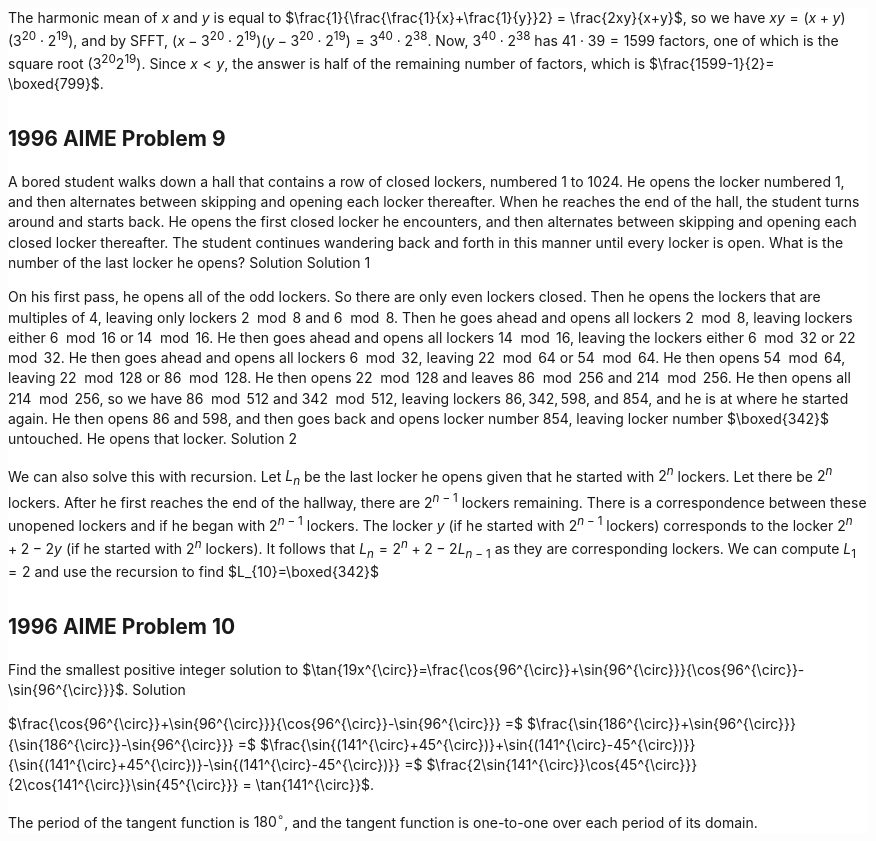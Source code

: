 The harmonic mean of $x$ and $y$ is equal to $\frac{1}{\frac{\frac{1}{x}+\frac{1}{y}}2} = \frac{2xy}{x+y}$, so we have $xy=(x+y)(3^{20}\cdot2^{19})$, and by SFFT, $(x-3^{20}\cdot2^{19})(y-3^{20}\cdot2^{19})=3^{40}\cdot2^{38}$. Now, $3^{40}\cdot2^{38}$ has $41\cdot39=1599$ factors, one of which is the square root ($3^{20}2^{19}$). Since $x<y$, the answer is half of the remaining number of factors, which is $\frac{1599-1}{2}= \boxed{799}$.


## 1996 AIME Problem 9


A bored student walks down a hall that contains a row of closed lockers, numbered $1$ to $1024$. He opens the locker numbered 1, and then alternates between skipping and opening each locker thereafter. When he reaches the end of the hall, the student turns around and starts back. He opens the first closed locker he encounters, and then alternates between skipping and opening each closed locker thereafter. The student continues wandering back and forth in this manner until every locker is open. What is the number of the last locker he opens?
Solution
Solution 1

On his first pass, he opens all of the odd lockers. So there are only even lockers closed. Then he opens the lockers that are multiples of $4$, leaving only lockers $2 \mod{8}$ and $6 \mod{8}$. Then he goes ahead and opens all lockers $2 \mod {8}$, leaving lockers either $6 \mod {16}$ or $14 \mod {16}$. He then goes ahead and opens all lockers $14 \mod {16}$, leaving the lockers either $6 \mod {32}$ or $22 \mod {32}$. He then goes ahead and opens all lockers $6 \mod {32}$, leaving $22 \mod {64}$ or $54 \mod {64}$. He then opens $54 \mod {64}$, leaving $22 \mod {128}$ or $86 \mod {128}$. He then opens $22 \mod {128}$ and leaves $86 \mod {256}$ and $214 \mod {256}$. He then opens all $214 \mod {256}$, so we have $86 \mod {512}$ and $342 \mod {512}$, leaving lockers $86, 342, 598$, and $854$, and he is at where he started again. He then opens $86$ and $598$, and then goes back and opens locker number $854$, leaving locker number $\boxed{342}$ untouched. He opens that locker.
Solution 2

We can also solve this with recursion. Let $L_n$ be the last locker he opens given that he started with $2^n$ lockers. Let there be $2^n$ lockers. After he first reaches the end of the hallway, there are $2^{n-1}$ lockers remaining. There is a correspondence between these unopened lockers and if he began with $2^{n-1}$ lockers. The locker $y$ (if he started with $2^{n-1}$ lockers) corresponds to the locker $2^n+2-2y$ (if he started with $2^n$ lockers). It follows that $L_{n} = 2^{n} +2 -2L_{n-1}$ as they are corresponding lockers. We can compute $L_1=2$ and use the recursion to find $L_{10}=\boxed{342}$


## 1996 AIME Problem 10


Find the smallest positive integer solution to $\tan{19x^{\circ}}=\frac{\cos{96^{\circ}}+\sin{96^{\circ}}}{\cos{96^{\circ}}-\sin{96^{\circ}}}$.
Solution

$\frac{\cos{96^{\circ}}+\sin{96^{\circ}}}{\cos{96^{\circ}}-\sin{96^{\circ}}} =$ $\frac{\sin{186^{\circ}}+\sin{96^{\circ}}}{\sin{186^{\circ}}-\sin{96^{\circ}}} =$ $\frac{\sin{(141^{\circ}+45^{\circ})}+\sin{(141^{\circ}-45^{\circ})}}{\sin{(141^{\circ}+45^{\circ})}-\sin{(141^{\circ}-45^{\circ})}} =$ $\frac{2\sin{141^{\circ}}\cos{45^{\circ}}}{2\cos{141^{\circ}}\sin{45^{\circ}}} = \tan{141^{\circ}}$.

The period of the tangent function is $180^\circ$, and the tangent function is one-to-one over each period of its domain.
